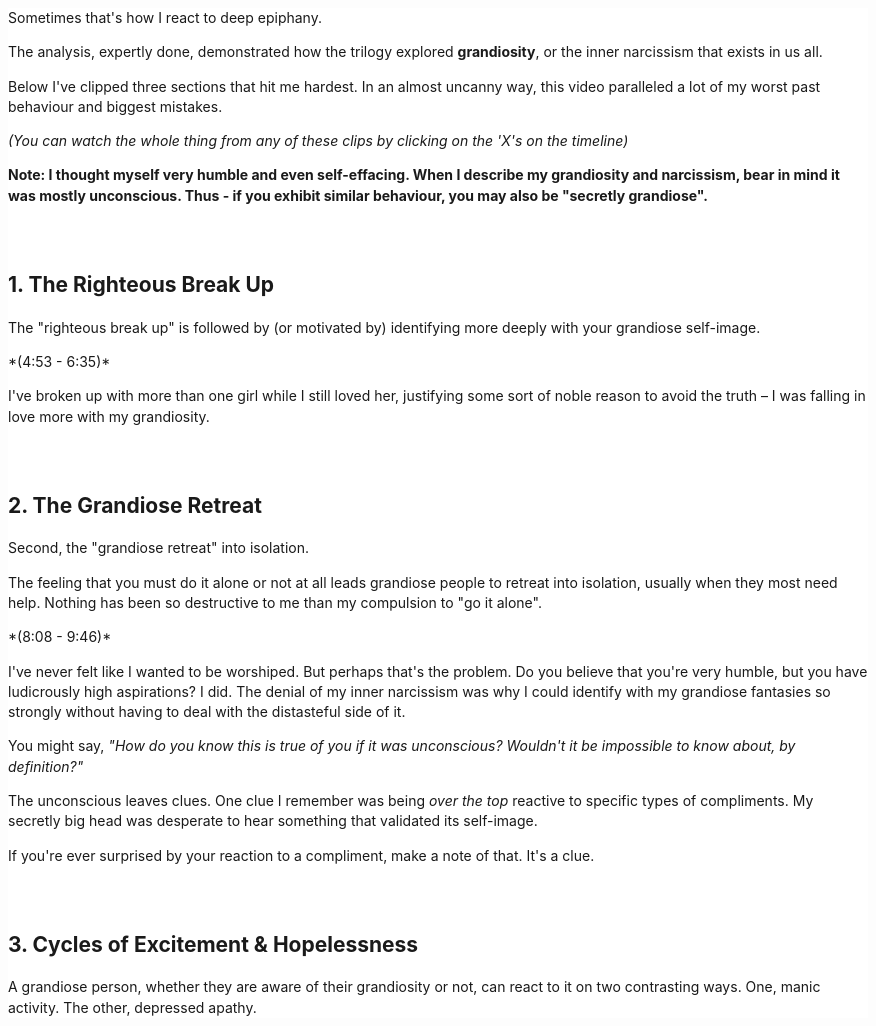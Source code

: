 Sometimes that's how I react to deep epiphany. 

The analysis, expertly done, demonstrated how the trilogy explored **grandiosity**, or the inner narcissism that exists in us all. 

Below I've clipped three sections that hit me hardest. In an almost uncanny way, this video paralleled a lot of my worst past behaviour and biggest mistakes. 

*(You can watch the whole thing from any of these clips by clicking on the 'X's on the timeline)*

**Note: I thought myself very humble and even self-effacing. When I describe my grandiosity and narcissism, bear in mind it was mostly unconscious. Thus - if you exhibit similar behaviour, you may also be "secretly grandiose".**

&nbsp;

## 1. The Righteous Break Up
The "righteous break up" is followed by (or motivated by) identifying more deeply with your grandiose self-image. 

<iframe width="560" height="315" src="//www.youtube.com/embed/UD0cNRsJugg?start=293&end=395" frameborder="0"> </iframe>
*(4:53 - 6:35)*

I've broken up with more than one girl while I still loved her, justifying some sort of noble reason to avoid the truth – I was falling in love more with my grandiosity. 

&nbsp;

## 2. The Grandiose Retreat
Second, the "grandiose retreat" into isolation. 

The feeling that you must do it alone or not at all leads grandiose people to retreat into isolation, usually when they most need help. Nothing has been so destructive to me than my compulsion to "go it alone".

<iframe width="560" height="315" src="//www.youtube.com/embed/UD0cNRsJugg?start=488&end=586" frameborder="0"> </iframe>
*(8:08  -  9:46)*

I've never felt like I wanted to be worshiped. But perhaps that's the problem. Do you believe that you're very humble, but you have ludicrously high aspirations? I did. The denial of my inner narcissism was why I could identify with my grandiose fantasies so strongly without having to deal with the distasteful side of it.

You might say, *"How do you know this is true of you if it was unconscious? Wouldn't it be impossible to know about, by definition?"*

The unconscious leaves clues. One clue I remember was being *over the top* reactive to specific types of compliments. My secretly big head was desperate to hear something that validated its self-image. 

If you're ever surprised by your reaction to a compliment, make a note of that. It's a clue. 

&nbsp;

## 3. Cycles of Excitement & Hopelessness
A grandiose person, whether they are aware of their grandiosity or not, can react to it on two contrasting ways. One, manic activity. The other, depressed apathy. 
